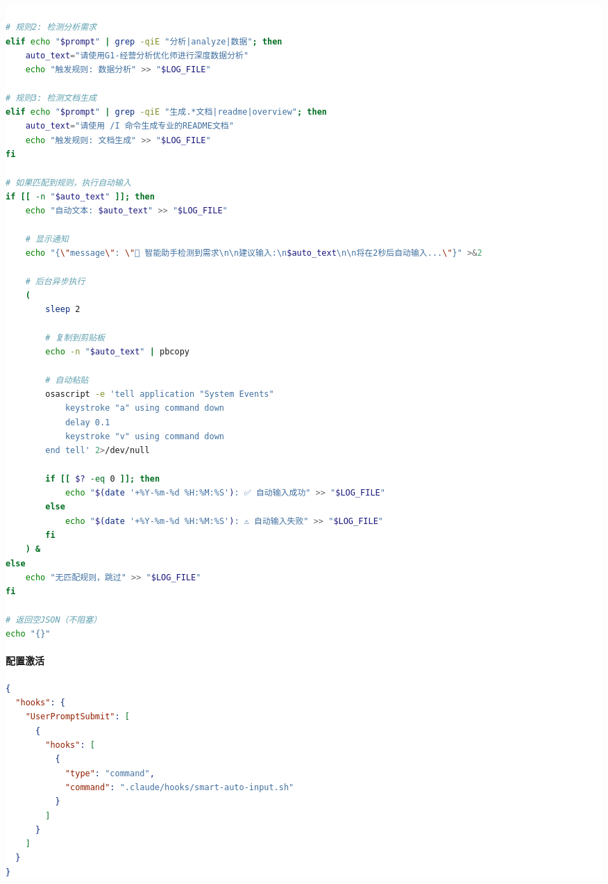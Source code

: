 ```bash

# 规则2: 检测分析需求
elif echo "$prompt" | grep -qiE "分析|analyze|数据"; then
    auto_text="请使用G1-经营分析优化师进行深度数据分析"
    echo "触发规则: 数据分析" >> "$LOG_FILE"

# 规则3: 检测文档生成
elif echo "$prompt" | grep -qiE "生成.*文档|readme|overview"; then
    auto_text="请使用 /I 命令生成专业的README文档"
    echo "触发规则: 文档生成" >> "$LOG_FILE"
fi

# 如果匹配到规则，执行自动输入
if [[ -n "$auto_text" ]]; then
    echo "自动文本: $auto_text" >> "$LOG_FILE"

    # 显示通知
    echo "{\"message\": \"🤖 智能助手检测到需求\n\n建议输入:\n$auto_text\n\n将在2秒后自动输入...\"}" >&2

    # 后台异步执行
    (
        sleep 2

        # 复制到剪贴板
        echo -n "$auto_text" | pbcopy

        # 自动粘贴
        osascript -e 'tell application "System Events"
            keystroke "a" using command down
            delay 0.1
            keystroke "v" using command down
        end tell' 2>/dev/null

        if [[ $? -eq 0 ]]; then
            echo "$(date '+%Y-%m-%d %H:%M:%S'): ✅ 自动输入成功" >> "$LOG_FILE"
        else
            echo "$(date '+%Y-%m-%d %H:%M:%S'): ⚠️ 自动输入失败" >> "$LOG_FILE"
        fi
    ) &
else
    echo "无匹配规则，跳过" >> "$LOG_FILE"
fi

# 返回空JSON（不阻塞）
echo "{}"
```

#### 配置激活

```json
{
  "hooks": {
    "UserPromptSubmit": [
      {
        "hooks": [
          {
            "type": "command",
            "command": ".claude/hooks/smart-auto-input.sh"
          }
        ]
      }
    ]
  }
}
```